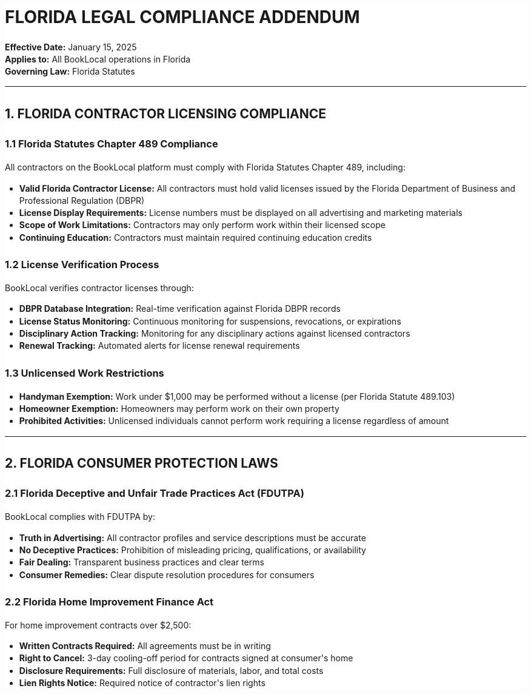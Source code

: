# FLORIDA LEGAL COMPLIANCE ADDENDUM

**Effective Date:** January 15, 2025  
**Applies to:** All BookLocal operations in Florida  
**Governing Law:** Florida Statutes  

---

## 1. FLORIDA CONTRACTOR LICENSING COMPLIANCE

### 1.1 Florida Statutes Chapter 489 Compliance
All contractors on the BookLocal platform must comply with Florida Statutes Chapter 489, including:
- **Valid Florida Contractor License:** All contractors must hold valid licenses issued by the Florida Department of Business and Professional Regulation (DBPR)
- **License Display Requirements:** License numbers must be displayed on all advertising and marketing materials
- **Scope of Work Limitations:** Contractors may only perform work within their licensed scope
- **Continuing Education:** Contractors must maintain required continuing education credits

### 1.2 License Verification Process
BookLocal verifies contractor licenses through:
- **DBPR Database Integration:** Real-time verification against Florida DBPR records
- **License Status Monitoring:** Continuous monitoring for suspensions, revocations, or expirations
- **Disciplinary Action Tracking:** Monitoring for any disciplinary actions against licensed contractors
- **Renewal Tracking:** Automated alerts for license renewal requirements

### 1.3 Unlicensed Work Restrictions
- **Handyman Exemption:** Work under $1,000 may be performed without a license (per Florida Statute 489.103)
- **Homeowner Exemption:** Homeowners may perform work on their own property
- **Prohibited Activities:** Unlicensed individuals cannot perform work requiring a license regardless of amount

---

## 2. FLORIDA CONSUMER PROTECTION LAWS

### 2.1 Florida Deceptive and Unfair Trade Practices Act (FDUTPA)
BookLocal complies with FDUTPA by:
- **Truth in Advertising:** All contractor profiles and service descriptions must be accurate
- **No Deceptive Practices:** Prohibition of misleading pricing, qualifications, or availability
- **Fair Dealing:** Transparent business practices and clear terms
- **Consumer Remedies:** Clear dispute resolution procedures for consumers

### 2.2 Florida Home Improvement Finance Act
For home improvement contracts over $2,500:
- **Written Contracts Required:** All agreements must be in writing
- **Right to Cancel:** 3-day cooling-off period for contracts signed at consumer's home
- **Disclosure Requirements:** Full disclosure of materials, labor, and total costs
- **Lien Rights Notice:** Required notice of contractor's lien rights

